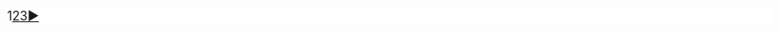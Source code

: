   
  
  <div class='ngg-navigation'>
    <span class="current">1</span><a class="page-numbers" data-pageid="2" href="http://csbnw.no-ip.org:38/index.php/nggallery/page/2?p=722">2</a><a class="page-numbers" data-pageid="3" href="http://csbnw.no-ip.org:38/index.php/nggallery/page/3?p=722">3</a><a class="next" data-pageid="2" id="ngg-next-2" href="http://csbnw.no-ip.org:38/index.php/nggallery/page/2?p=722">&#9658;</a>
  </div>
</div>

 [1]: /?ai1ec_event=guy-fawkes-bonfire&instance_id= "Guy Fawkes Bonfire"